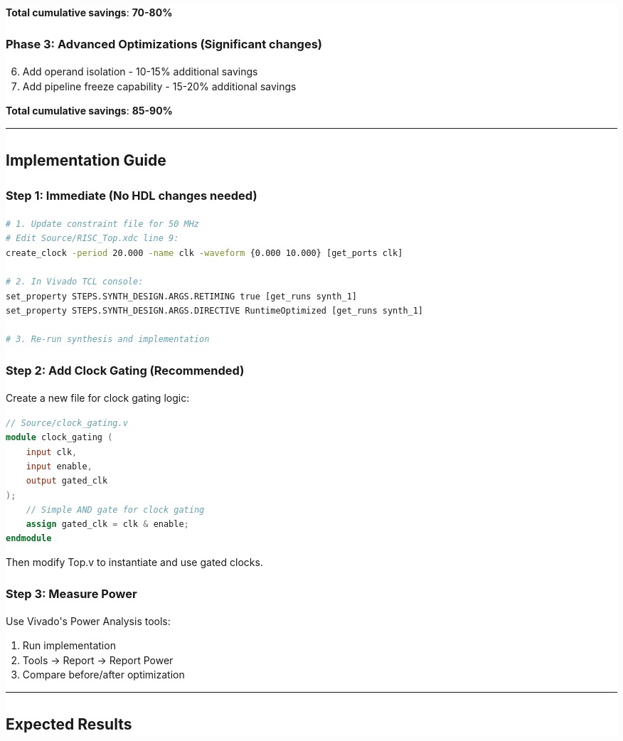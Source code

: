 **Total cumulative savings**: **70-80%**

### Phase 3: Advanced Optimizations (Significant changes)
6. Add operand isolation - 10-15% additional savings
7. Add pipeline freeze capability - 15-20% additional savings

**Total cumulative savings**: **85-90%**

---

## Implementation Guide

### Step 1: Immediate (No HDL changes needed)

```bash
# 1. Update constraint file for 50 MHz
# Edit Source/RISC_Top.xdc line 9:
create_clock -period 20.000 -name clk -waveform {0.000 10.000} [get_ports clk]

# 2. In Vivado TCL console:
set_property STEPS.SYNTH_DESIGN.ARGS.RETIMING true [get_runs synth_1]
set_property STEPS.SYNTH_DESIGN.ARGS.DIRECTIVE RuntimeOptimized [get_runs synth_1]

# 3. Re-run synthesis and implementation
```

### Step 2: Add Clock Gating (Recommended)

Create a new file for clock gating logic:

```verilog
// Source/clock_gating.v
module clock_gating (
    input clk,
    input enable,
    output gated_clk
);
    // Simple AND gate for clock gating
    assign gated_clk = clk & enable;
endmodule
```

Then modify Top.v to instantiate and use gated clocks.

### Step 3: Measure Power

Use Vivado's Power Analysis tools:
1. Run implementation
2. Tools → Report → Report Power
3. Compare before/after optimization

---

## Expected Results
